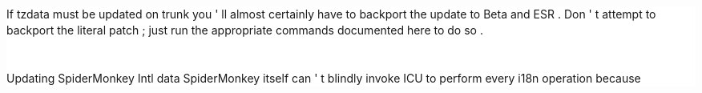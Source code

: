 If
tzdata
must
be
updated
on
trunk
you
'
ll
almost
certainly
have
to
backport
the
update
to
Beta
and
ESR
.
Don
'
t
attempt
to
backport
the
literal
patch
;
just
run
the
appropriate
commands
documented
here
to
do
so
.
#
#
#
Updating
SpiderMonkey
Intl
data
SpiderMonkey
itself
can
'
t
blindly
invoke
ICU
to
perform
every
i18n
operation
because
